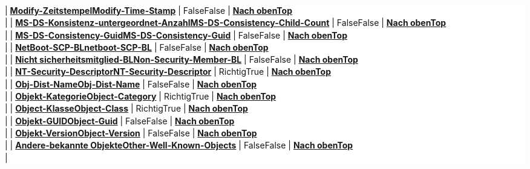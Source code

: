 | [<span data-ttu-id="14129-256">**Modify-Zeitstempel**</span><span class="sxs-lookup"><span data-stu-id="14129-256">**Modify-Time-Stamp**</span></span>](a-modifytimestamp.md)                            | <span data-ttu-id="14129-257">False</span><span class="sxs-lookup"><span data-stu-id="14129-257">False</span></span>     | [<span data-ttu-id="14129-258">**Nach oben**</span><span class="sxs-lookup"><span data-stu-id="14129-258">**Top**</span></span>](c-top.md)<br/> |
| [<span data-ttu-id="14129-259">**MS-DS-Konsistenz-untergeordnet-Anzahl**</span><span class="sxs-lookup"><span data-stu-id="14129-259">**MS-DS-Consistency-Child-Count**</span></span>](a-ms-ds-consistencychildcount.md)    | <span data-ttu-id="14129-260">False</span><span class="sxs-lookup"><span data-stu-id="14129-260">False</span></span>     | [<span data-ttu-id="14129-261">**Nach oben**</span><span class="sxs-lookup"><span data-stu-id="14129-261">**Top**</span></span>](c-top.md)<br/> |
| [<span data-ttu-id="14129-262">**MS-DS-Consistency-Guid**</span><span class="sxs-lookup"><span data-stu-id="14129-262">**MS-DS-Consistency-Guid**</span></span>](a-ms-ds-consistencyguid.md)                 | <span data-ttu-id="14129-263">False</span><span class="sxs-lookup"><span data-stu-id="14129-263">False</span></span>     | [<span data-ttu-id="14129-264">**Nach oben**</span><span class="sxs-lookup"><span data-stu-id="14129-264">**Top**</span></span>](c-top.md)<br/> |
| [<span data-ttu-id="14129-265">**NetBoot-SCP-BL**</span><span class="sxs-lookup"><span data-stu-id="14129-265">**netboot-SCP-BL**</span></span>](a-netbootscpbl.md)                                  | <span data-ttu-id="14129-266">False</span><span class="sxs-lookup"><span data-stu-id="14129-266">False</span></span>     | [<span data-ttu-id="14129-267">**Nach oben**</span><span class="sxs-lookup"><span data-stu-id="14129-267">**Top**</span></span>](c-top.md)<br/> |
| [<span data-ttu-id="14129-268">**Nicht sicherheitsmitglied-BL**</span><span class="sxs-lookup"><span data-stu-id="14129-268">**Non-Security-Member-BL**</span></span>](a-nonsecuritymemberbl.md)                   | <span data-ttu-id="14129-269">False</span><span class="sxs-lookup"><span data-stu-id="14129-269">False</span></span>     | [<span data-ttu-id="14129-270">**Nach oben**</span><span class="sxs-lookup"><span data-stu-id="14129-270">**Top**</span></span>](c-top.md)<br/> |
| [<span data-ttu-id="14129-271">**NT-Security-Descriptor**</span><span class="sxs-lookup"><span data-stu-id="14129-271">**NT-Security-Descriptor**</span></span>](a-ntsecuritydescriptor.md)                  | <span data-ttu-id="14129-272">Richtig</span><span class="sxs-lookup"><span data-stu-id="14129-272">True</span></span>      | [<span data-ttu-id="14129-273">**Nach oben**</span><span class="sxs-lookup"><span data-stu-id="14129-273">**Top**</span></span>](c-top.md)<br/> |
| [<span data-ttu-id="14129-274">**Obj-Dist-Name**</span><span class="sxs-lookup"><span data-stu-id="14129-274">**Obj-Dist-Name**</span></span>](a-distinguishedname.md)                              | <span data-ttu-id="14129-275">False</span><span class="sxs-lookup"><span data-stu-id="14129-275">False</span></span>     | [<span data-ttu-id="14129-276">**Nach oben**</span><span class="sxs-lookup"><span data-stu-id="14129-276">**Top**</span></span>](c-top.md)<br/> |
| [<span data-ttu-id="14129-277">**Objekt-Kategorie**</span><span class="sxs-lookup"><span data-stu-id="14129-277">**Object-Category**</span></span>](a-objectcategory.md)                               | <span data-ttu-id="14129-278">Richtig</span><span class="sxs-lookup"><span data-stu-id="14129-278">True</span></span>      | [<span data-ttu-id="14129-279">**Nach oben**</span><span class="sxs-lookup"><span data-stu-id="14129-279">**Top**</span></span>](c-top.md)<br/> |
| [<span data-ttu-id="14129-280">**Object-Klasse**</span><span class="sxs-lookup"><span data-stu-id="14129-280">**Object-Class**</span></span>](a-objectclass.md)                                     | <span data-ttu-id="14129-281">Richtig</span><span class="sxs-lookup"><span data-stu-id="14129-281">True</span></span>      | [<span data-ttu-id="14129-282">**Nach oben**</span><span class="sxs-lookup"><span data-stu-id="14129-282">**Top**</span></span>](c-top.md)<br/> |
| [<span data-ttu-id="14129-283">**Objekt-GUID**</span><span class="sxs-lookup"><span data-stu-id="14129-283">**Object-Guid**</span></span>](a-objectguid.md)                                       | <span data-ttu-id="14129-284">False</span><span class="sxs-lookup"><span data-stu-id="14129-284">False</span></span>     | [<span data-ttu-id="14129-285">**Nach oben**</span><span class="sxs-lookup"><span data-stu-id="14129-285">**Top**</span></span>](c-top.md)<br/> |
| [<span data-ttu-id="14129-286">**Objekt-Version**</span><span class="sxs-lookup"><span data-stu-id="14129-286">**Object-Version**</span></span>](a-objectversion.md)                                 | <span data-ttu-id="14129-287">False</span><span class="sxs-lookup"><span data-stu-id="14129-287">False</span></span>     | [<span data-ttu-id="14129-288">**Nach oben**</span><span class="sxs-lookup"><span data-stu-id="14129-288">**Top**</span></span>](c-top.md)<br/> |
| [<span data-ttu-id="14129-289">**Andere-bekannte Objekte**</span><span class="sxs-lookup"><span data-stu-id="14129-289">**Other-Well-Known-Objects**</span></span>](a-otherwellknownobjects.md)               | <span data-ttu-id="14129-290">False</span><span class="sxs-lookup"><span data-stu-id="14129-290">False</span></span>     | [<span data-ttu-id="14129-291">**Nach oben**</span><span class="sxs-lookup"><span data-stu-id="14129-291">**Top**</span></span>](c-top.md)<br/> |